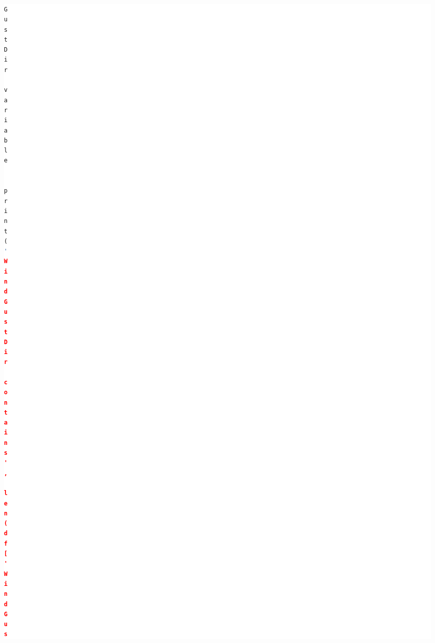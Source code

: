 ```python
G
u
s
t
D
i
r
 
v
a
r
i
a
b
l
e


p
r
i
n
t
(
'
W
i
n
d
G
u
s
t
D
i
r
 
c
o
n
t
a
i
n
s
'
,
 
l
e
n
(
d
f
[
'
W
i
n
d
G
u
s
```